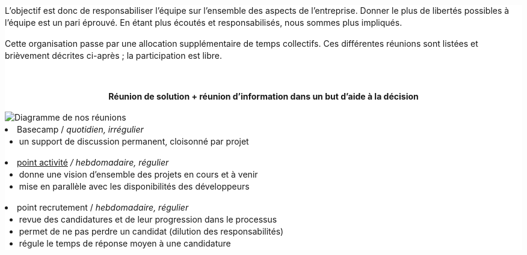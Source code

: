 <span style="font-weight: 400;">L&rsquo;objectif est donc de responsabiliser l&rsquo;équipe sur l&rsquo;ensemble des aspects de l&rsquo;entreprise. Donner le plus de libertés possibles à l&rsquo;équipe est un pari éprouvé. En étant plus écoutés et responsabilisés, nous sommes plus impliqués.</span>

<span style="font-weight: 400;">Cette organisation passe par une allocation supplémentaire de temps collectifs. Ces différentes réunions sont listées et brièvement décrites ci-après ; la participation est libre.</span>

&nbsp;

<p style="text-align: center;">
  <b>Réunion de solution + réunion d&rsquo;information dans un but d&rsquo;aide à la décision</b>
</p>

<img class="aligncenter" src="http://67.media.tumblr.com/a3cafae54229767107ed696c6076d2b4/tumblr_inline_o2ll8bnCVU1tqsd8s_540.png" alt="Diagramme de nos réunions" />

<li style="font-weight: 400;">
  <span style="font-weight: 400;">Basecamp / </span><i><span style="font-weight: 400;">quotidien, irrégulier</span></i> <ul>
    <li style="font-weight: 400;">
      <span style="font-weight: 400;">un support de discussion permanent, cloisonné par projet</span>
    </li>
  </ul>
</li>

<li style="font-weight: 400;">
  <span style="text-decoration: underline;"><a href="https://twitter.com/_crev_/status/643708426841915392"><span style="font-weight: 400;">point activité</span></a></span> <i><span style="font-weight: 400;">/ hebdomadaire, régulier</span></i> <ul>
    <li style="font-weight: 400;">
      <span style="font-weight: 400;">donne une vision d&rsquo;ensemble des projets en cours et à venir</span>
    </li>
    <li style="font-weight: 400;">
      <span style="font-weight: 400;">mise en parallèle avec les disponibilités des développeurs</span>
    </li>
  </ul>
</li>

<li style="font-weight: 400;">
  <span style="font-weight: 400;">point recrutement / </span><i><span style="font-weight: 400;">hebdomadaire, régulier</span></i> <ul>
    <li style="font-weight: 400;">
      <span style="font-weight: 400;">revue des candidatures et de leur progression dans le processus</span>
    </li>
    <li style="font-weight: 400;">
      <span style="font-weight: 400;">permet de ne pas perdre un candidat (dilution des responsabilités)</span>
    </li>
    <li style="font-weight: 400;">
      <span style="font-weight: 400;">régule le temps de réponse moyen à une candidature</span>
    </li>
  </ul>
</li>
